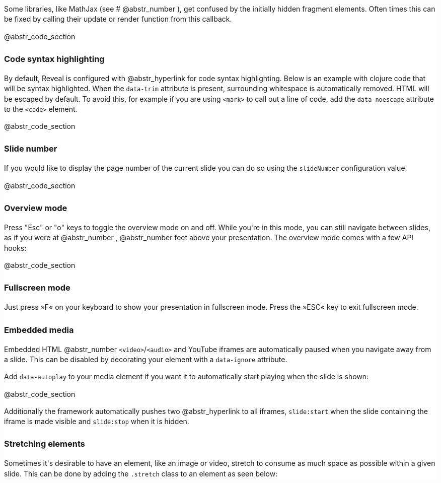 Some libraries, like MathJax (see # @abstr_number ), get confused by the initially hidden fragment elements. Often times this can be fixed by calling their update or render function from this callback.

@abstr_code_section 

### Code syntax highlighting

By default, Reveal is configured with @abstr_hyperlink for code syntax highlighting. Below is an example with clojure code that will be syntax highlighted. When the `data-trim` attribute is present, surrounding whitespace is automatically removed. HTML will be escaped by default. To avoid this, for example if you are using `<mark>` to call out a line of code, add the `data-noescape` attribute to the `<code>` element.

@abstr_code_section 

### Slide number

If you would like to display the page number of the current slide you can do so using the `slideNumber` configuration value.

@abstr_code_section 

### Overview mode

Press "Esc" or "o" keys to toggle the overview mode on and off. While you're in this mode, you can still navigate between slides, as if you were at @abstr_number , @abstr_number feet above your presentation. The overview mode comes with a few API hooks:

@abstr_code_section 

### Fullscreen mode

Just press »F« on your keyboard to show your presentation in fullscreen mode. Press the »ESC« key to exit fullscreen mode.

### Embedded media

Embedded HTML @abstr_number `<video>`/`<audio>` and YouTube iframes are automatically paused when you navigate away from a slide. This can be disabled by decorating your element with a `data-ignore` attribute.

Add `data-autoplay` to your media element if you want it to automatically start playing when the slide is shown:

@abstr_code_section 

Additionally the framework automatically pushes two @abstr_hyperlink to all iframes, `slide:start` when the slide containing the iframe is made visible and `slide:stop` when it is hidden.

### Stretching elements

Sometimes it's desirable to have an element, like an image or video, stretch to consume as much space as possible within a given slide. This can be done by adding the `.stretch` class to an element as seen below:
